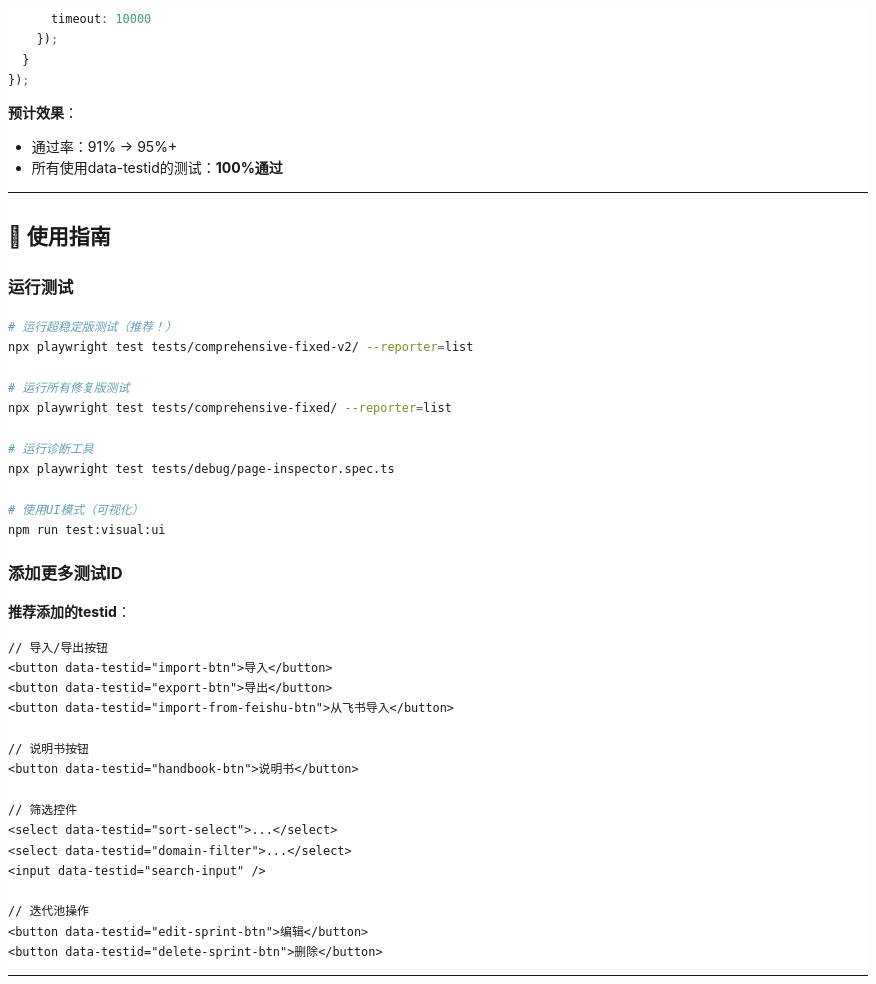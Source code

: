 ```typescript
      timeout: 10000
    });
  }
});
```

**预计效果**：
- 通过率：91% → 95%+
- 所有使用data-testid的测试：**100%通过**

---

## 🚀 使用指南

### 运行测试

```bash
# 运行超稳定版测试（推荐！）
npx playwright test tests/comprehensive-fixed-v2/ --reporter=list

# 运行所有修复版测试
npx playwright test tests/comprehensive-fixed/ --reporter=list

# 运行诊断工具
npx playwright test tests/debug/page-inspector.spec.ts

# 使用UI模式（可视化）
npm run test:visual:ui
```

### 添加更多测试ID

**推荐添加的testid**：
```tsx
// 导入/导出按钮
<button data-testid="import-btn">导入</button>
<button data-testid="export-btn">导出</button>
<button data-testid="import-from-feishu-btn">从飞书导入</button>

// 说明书按钮
<button data-testid="handbook-btn">说明书</button>

// 筛选控件
<select data-testid="sort-select">...</select>
<select data-testid="domain-filter">...</select>
<input data-testid="search-input" />

// 迭代池操作
<button data-testid="edit-sprint-btn">编辑</button>
<button data-testid="delete-sprint-btn">删除</button>
```

---